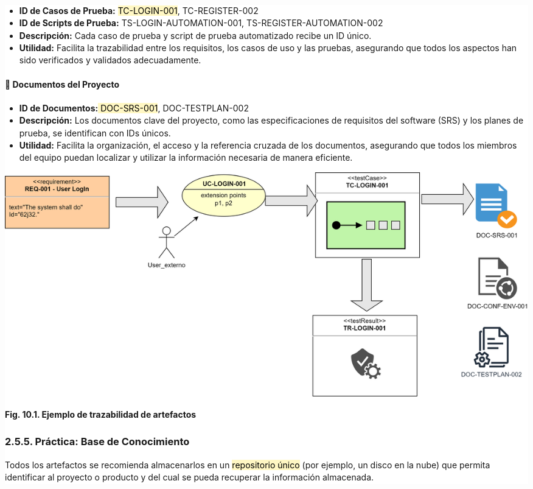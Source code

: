    - **ID de Casos de Prueba:** <mark style="background: #FFF3A3A6;">TC-LOGIN-001</mark>, TC-REGISTER-002
   - **ID de Scripts de Prueba:** TS-LOGIN-AUTOMATION-001, TS-REGISTER-AUTOMATION-002
   - **Descripción:** Cada caso de prueba y script de prueba automatizado recibe un ID único.
   - **Utilidad:** Facilita la trazabilidad entre los requisitos, los casos de uso y las pruebas, asegurando que todos los aspectos han sido verificados y validados adecuadamente.

#### 📂 Documentos del Proyecto

   - **ID de Documentos:**<mark style="background: #FFF3A3A6;"> DOC-SRS-001</mark>, DOC-TESTPLAN-002
   - **Descripción:** Los documentos clave del proyecto, como las especificaciones de requisitos del software (SRS) y los planes de prueba, se identifican con IDs únicos.
   - **Utilidad:** Facilita la organización, el acceso y la referencia cruzada de los documentos, asegurando que todos los miembros del equipo puedan localizar y utilizar la información necesaria de manera eficiente.

![](../../images/fig_9.1_practica_identificacion_trazabilidad.png)

**Fig. 10.1. Ejemplo de trazabilidad de artefactos**

<a name="2.5.5.practica_base_conocimiento"></a>
### 2.5.5. Práctica: Base de Conocimiento

Todos los artefactos se recomienda almacenarlos en un <mark style="background: #FFF3A3A6;">repositorio único</mark> (por ejemplo, un disco en la nube) que permita identificar al proyecto o producto y del cual se pueda recuperar la información almacenada.
